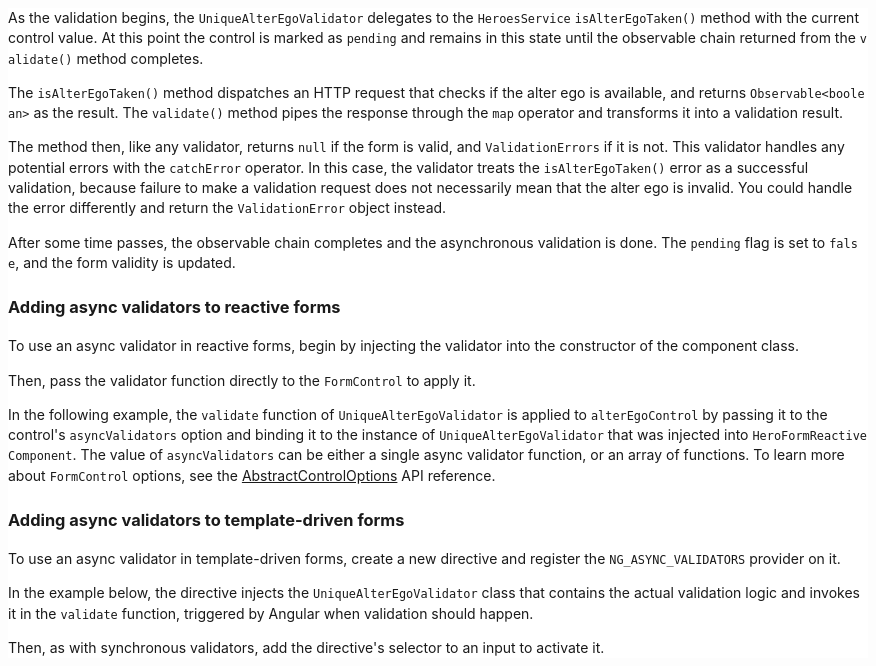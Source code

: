 As the validation begins, the `UniqueAlterEgoValidator` delegates to the `HeroesService` `isAlterEgoTaken()` method with the current control value.
At this point the control is marked as `pending` and remains in this state until the observable chain returned from the `validate()` method completes.

The `isAlterEgoTaken()` method dispatches an HTTP request that checks if the alter ego is available, and returns `Observable<boolean>` as the result.
The `validate()` method pipes the response through the `map` operator and transforms it into a validation result.

The method then, like any validator, returns `null` if the form is valid, and `ValidationErrors` if it is not.
This validator handles any potential errors with the `catchError` operator.
In this case, the validator treats the `isAlterEgoTaken()` error as a successful validation, because failure to make a validation request does not necessarily mean that the alter ego is invalid.
You could handle the error differently and return the `ValidationError` object instead.

After some time passes, the observable chain completes and the asynchronous validation is done.
The `pending` flag is set to `false`, and the form validity is updated.

### Adding async validators to reactive forms

To use an async validator in reactive forms, begin by injecting the validator into the constructor of the component class.

<code-example path="form-validation/src/app/reactive/hero-form-reactive.component.2.ts" region="async-validator-inject"></code-example>

Then, pass the validator function directly to the `FormControl` to apply it.

In the following example, the `validate` function of `UniqueAlterEgoValidator` is applied to `alterEgoControl` by passing it to the control's `asyncValidators` option and binding it to the instance of `UniqueAlterEgoValidator` that was injected into `HeroFormReactiveComponent`.
The value of `asyncValidators` can be either a single async validator function, or an array of functions.
To learn more about `FormControl` options, see the [AbstractControlOptions](api/forms/AbstractControlOptions) API reference.

<code-example path="form-validation/src/app/reactive/hero-form-reactive.component.2.ts" region="async-validator-usage"></code-example>

### Adding async validators to template-driven forms

To use an async validator in template-driven forms, create a new directive and register the `NG_ASYNC_VALIDATORS` provider on it.

In the example below, the directive injects the `UniqueAlterEgoValidator` class that contains the actual validation logic and invokes it in the `validate` function, triggered by Angular when validation should happen.

<code-example path="form-validation/src/app/shared/alter-ego.directive.ts" region="async-validator-directive"></code-example>

Then, as with synchronous validators, add the directive's selector to an input to activate it.

<code-example header="template/hero-form-template.component.html (unique-alter-ego-input)" path="form-validation/src/app/template/hero-form-template.component.html" region="alterEgo-input"></code-example>
